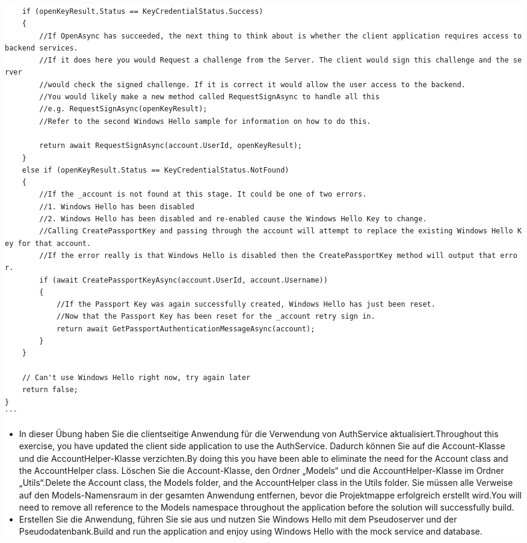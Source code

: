         if (openKeyResult.Status == KeyCredentialStatus.Success)
        {
            //If OpenAsync has succeeded, the next thing to think about is whether the client application requires access to backend services.
            //If it does here you would Request a challenge from the Server. The client would sign this challenge and the server
            //would check the signed challenge. If it is correct it would allow the user access to the backend.
            //You would likely make a new method called RequestSignAsync to handle all this
            //e.g. RequestSignAsync(openKeyResult);
            //Refer to the second Windows Hello sample for information on how to do this.

            return await RequestSignAsync(account.UserId, openKeyResult);
        }
        else if (openKeyResult.Status == KeyCredentialStatus.NotFound)
        {
            //If the _account is not found at this stage. It could be one of two errors. 
            //1. Windows Hello has been disabled
            //2. Windows Hello has been disabled and re-enabled cause the Windows Hello Key to change.
            //Calling CreatePassportKey and passing through the account will attempt to replace the existing Windows Hello Key for that account.
            //If the error really is that Windows Hello is disabled then the CreatePassportKey method will output that error.
            if (await CreatePassportKeyAsync(account.UserId, account.Username))
            {
                //If the Passport Key was again successfully created, Windows Hello has just been reset.
                //Now that the Passport Key has been reset for the _account retry sign in.
                return await GetPassportAuthenticationMessageAsync(account);
            }
        }

        // Can't use Windows Hello right now, try again later
        return false;
    }
    ```

-   <span data-ttu-id="43aad-257">In dieser Übung haben Sie die clientseitige Anwendung für die Verwendung von AuthService aktualisiert.</span><span class="sxs-lookup"><span data-stu-id="43aad-257">Throughout this exercise, you have updated the client side application to use the AuthService.</span></span> <span data-ttu-id="43aad-258">Dadurch können Sie auf die Account-Klasse und die AccountHelper-Klasse verzichten.</span><span class="sxs-lookup"><span data-stu-id="43aad-258">By doing this you have been able to eliminate the need for the Account class and the AccountHelper class.</span></span> <span data-ttu-id="43aad-259">Löschen Sie die Account-Klasse, den Ordner „Models“ und die AccountHelper-Klasse im Ordner „Utils“.</span><span class="sxs-lookup"><span data-stu-id="43aad-259">Delete the Account class, the Models folder, and the AccountHelper class in the Utils folder.</span></span> <span data-ttu-id="43aad-260">Sie müssen alle Verweise auf den Models-Namensraum in der gesamten Anwendung entfernen, bevor die Projektmappe erfolgreich erstellt wird.</span><span class="sxs-lookup"><span data-stu-id="43aad-260">You will need to remove all reference to the Models namespace throughout the application before the solution will successfully build.</span></span>
-   <span data-ttu-id="43aad-261">Erstellen Sie die Anwendung, führen Sie sie aus und nutzen Sie Windows Hello mit dem Pseudoserver und der Pseudodatenbank.</span><span class="sxs-lookup"><span data-stu-id="43aad-261">Build and run the application and enjoy using Windows Hello with the mock service and database.</span></span>
